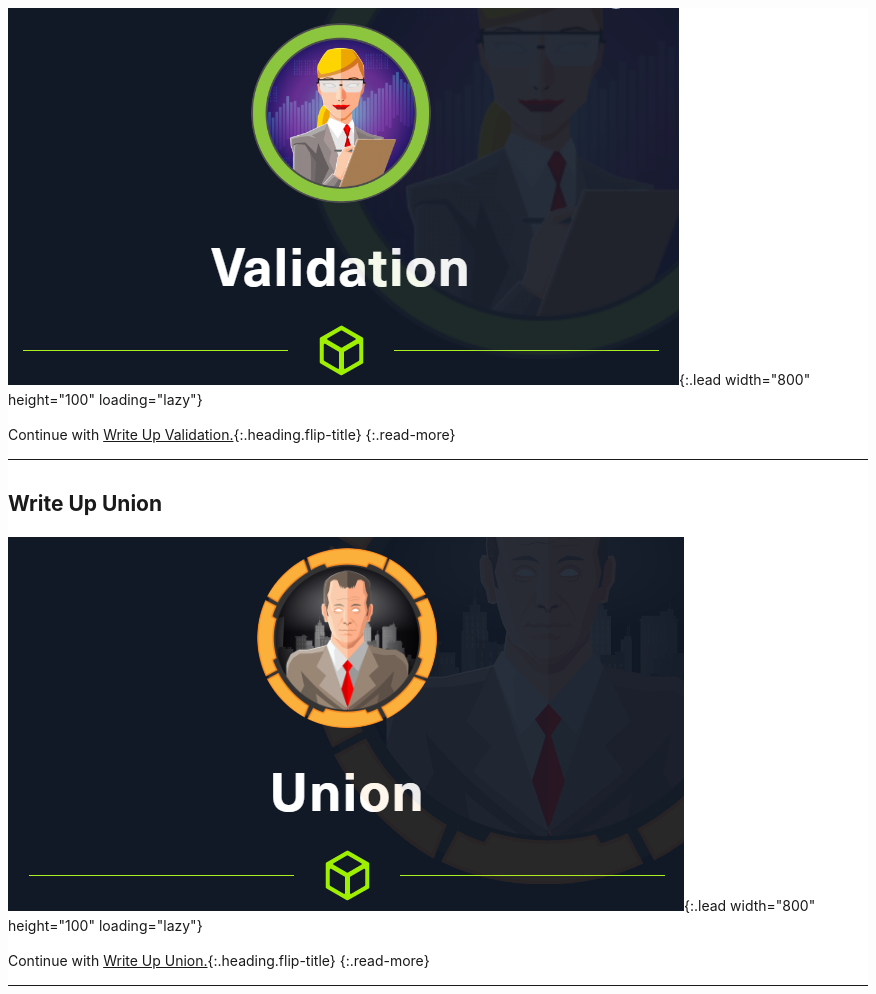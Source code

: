 ![list](/assets/img/validation/Captura%20de%20pantalla%20(295).png){:.lead width="800" height="100" loading="lazy"}

Continue with [Write Up Validation.](2022-10-06-Validation-HTB.md){:.heading.flip-title}
{:.read-more}

---

## Write Up Union

![list](/assets/img/union/Captura%20de%20pantalla%20(272).png){:.lead width="800" height="100" loading="lazy"}

Continue with [Write Up Union.](2022-12-01-Union-HTB.md){:.heading.flip-title}
{:.read-more}

---